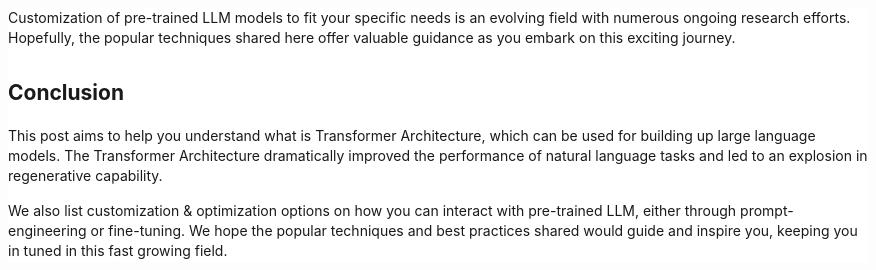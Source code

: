 Customization of pre-trained LLM models to fit your specific needs is an evolving field with numerous ongoing research efforts. Hopefully, the popular techniques shared here offer valuable guidance as you embark on this exciting journey.


## Conclusion

This post aims to help you understand what is Transformer Architecture, which can be used for building up large language models. The Transformer Architecture dramatically improved the performance of natural language tasks and led to an explosion in regenerative capability.

We also list customization & optimization options on how you can interact with pre-trained LLM, either through prompt-engineering or fine-tuning. We hope the popular techniques and best practices shared would guide and inspire you, keeping you in tuned in this fast growing field.
